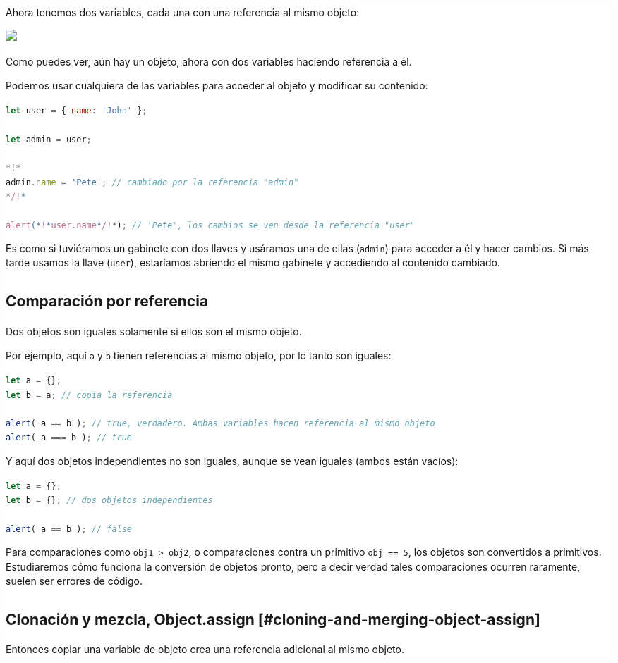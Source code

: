 Ahora tenemos dos variables, cada una con una referencia al mismo objeto:

![](variable-copy-reference.svg)

Como puedes ver, aún hay un objeto, ahora con dos variables haciendo referencia a él.

Podemos usar cualquiera de las variables para acceder al objeto y modificar su contenido:

```js run
let user = { name: 'John' };

let admin = user;

*!*
admin.name = 'Pete'; // cambiado por la referencia "admin"
*/!*

alert(*!*user.name*/!*); // 'Pete', los cambios se ven desde la referencia "user"
```

Es como si tuviéramos un gabinete con dos llaves y usáramos una de ellas (`admin`) para acceder a él y hacer cambios. Si más tarde usamos la llave (`user`), estaríamos abriendo el mismo gabinete y accediendo al contenido cambiado.

## Comparación por referencia

Dos objetos son iguales solamente si ellos son el mismo objeto.

Por ejemplo, aquí `a` y `b` tienen referencias al mismo objeto, por lo tanto son iguales:

```js run
let a = {};
let b = a; // copia la referencia

alert( a == b ); // true, verdadero. Ambas variables hacen referencia al mismo objeto
alert( a === b ); // true
```

Y aquí dos objetos independientes no son iguales, aunque se vean iguales (ambos están vacíos):

```js run
let a = {};
let b = {}; // dos objetos independientes

alert( a == b ); // false
```

Para comparaciones como `obj1 > obj2`, o comparaciones contra un primitivo `obj == 5`, los objetos son convertidos a primitivos. Estudiaremos cómo funciona la conversión de objetos pronto, pero a decir verdad tales comparaciones ocurren raramente, suelen ser errores de código.

## Clonación y mezcla, Object.assign [#cloning-and-merging-object-assign]

Entonces copiar una variable de objeto crea una referencia adicional al mismo objeto.
